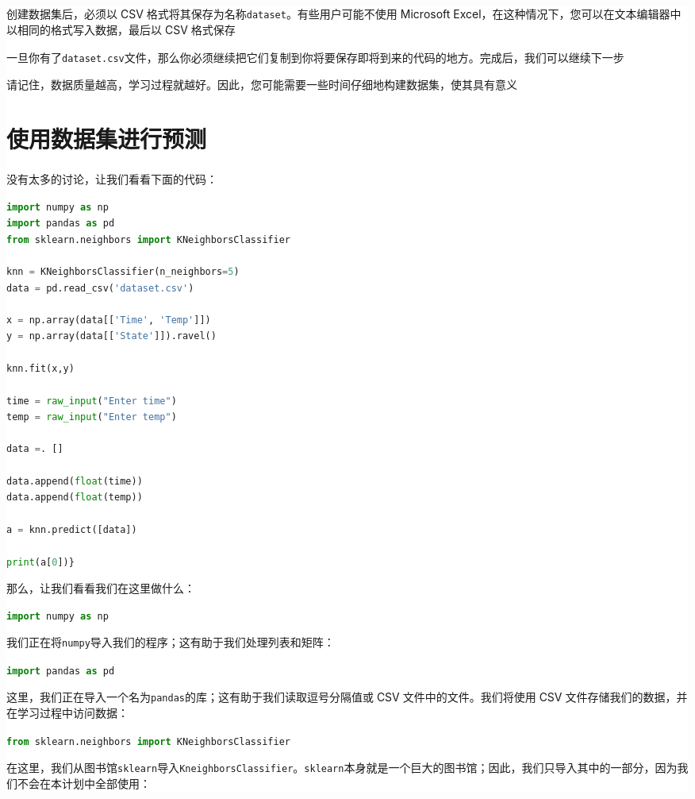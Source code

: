 创建数据集后，必须以 CSV 格式将其保存为名称`dataset`。有些用户可能不使用 Microsoft Excel，在这种情况下，您可以在文本编辑器中以相同的格式写入数据，最后以 CSV 格式保存

一旦你有了`dataset.csv`文件，那么你必须继续把它们复制到你将要保存即将到来的代码的地方。完成后，我们可以继续下一步

请记住，数据质量越高，学习过程就越好。因此，您可能需要一些时间仔细地构建数据集，使其具有意义

# 使用数据集进行预测

没有太多的讨论，让我们看看下面的代码：

```py
import numpy as np
import pandas as pd
from sklearn.neighbors import KNeighborsClassifier

knn = KNeighborsClassifier(n_neighbors=5)
data = pd.read_csv('dataset.csv')

x = np.array(data[['Time', 'Temp']])
y = np.array(data[['State']]).ravel()

knn.fit(x,y)

time = raw_input("Enter time")
temp = raw_input("Enter temp")

data =. []

data.append(float(time))
data.append(float(temp))

a = knn.predict([data])

print(a[0])}
```

那么，让我们看看我们在这里做什么：

```py
import numpy as np
```

我们正在将`numpy`导入我们的程序；这有助于我们处理列表和矩阵：

```py
import pandas as pd
```

这里，我们正在导入一个名为`pandas`的库；这有助于我们读取逗号分隔值或 CSV 文件中的文件。我们将使用 CSV 文件存储我们的数据，并在学习过程中访问数据：

```py
from sklearn.neighbors import KNeighborsClassifier
```

在这里，我们从图书馆`sklearn`导入`KneighborsClassifier`。`sklearn`本身就是一个巨大的图书馆；因此，我们只导入其中的一部分，因为我们不会在本计划中全部使用：
